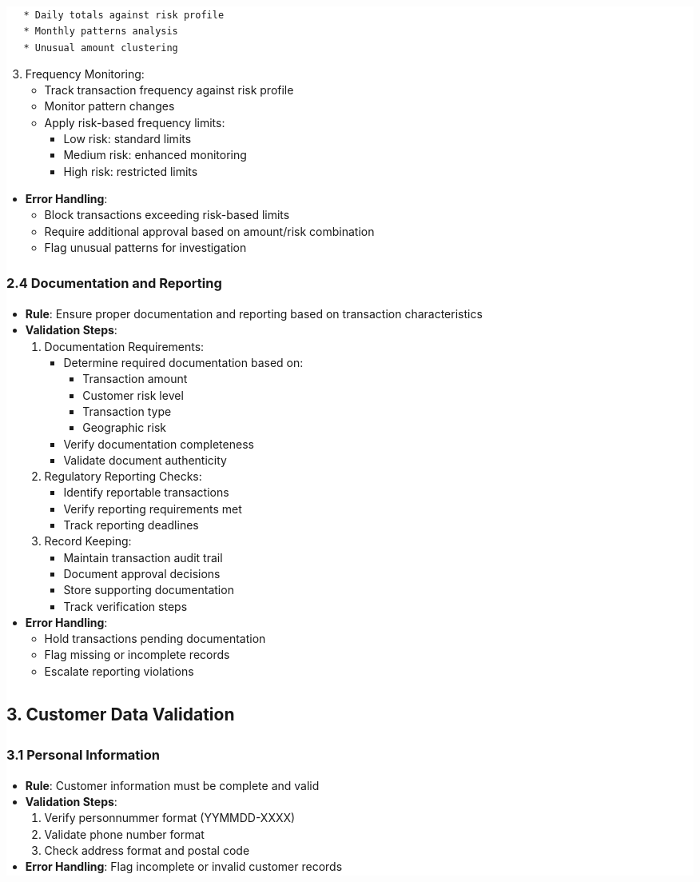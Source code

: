        * Daily totals against risk profile
       * Monthly patterns analysis
       * Unusual amount clustering
  3. Frequency Monitoring:
     - Track transaction frequency against risk profile
     - Monitor pattern changes
     - Apply risk-based frequency limits:
       * Low risk: standard limits
       * Medium risk: enhanced monitoring
       * High risk: restricted limits
- **Error Handling**:
  - Block transactions exceeding risk-based limits
  - Require additional approval based on amount/risk combination
  - Flag unusual patterns for investigation

### 2.4 Documentation and Reporting
- **Rule**: Ensure proper documentation and reporting based on transaction characteristics
- **Validation Steps**:
  1. Documentation Requirements:
     - Determine required documentation based on:
       * Transaction amount
       * Customer risk level
       * Transaction type
       * Geographic risk
     - Verify documentation completeness
     - Validate document authenticity
  2. Regulatory Reporting Checks:
     - Identify reportable transactions
     - Verify reporting requirements met
     - Track reporting deadlines
  3. Record Keeping:
     - Maintain transaction audit trail
     - Document approval decisions
     - Store supporting documentation
     - Track verification steps
- **Error Handling**:
  - Hold transactions pending documentation
  - Flag missing or incomplete records
  - Escalate reporting violations

## 3. Customer Data Validation

### 3.1 Personal Information
- **Rule**: Customer information must be complete and valid
- **Validation Steps**:
  1. Verify personnummer format (YYMMDD-XXXX)
  2. Validate phone number format
  3. Check address format and postal code
- **Error Handling**: Flag incomplete or invalid customer records
